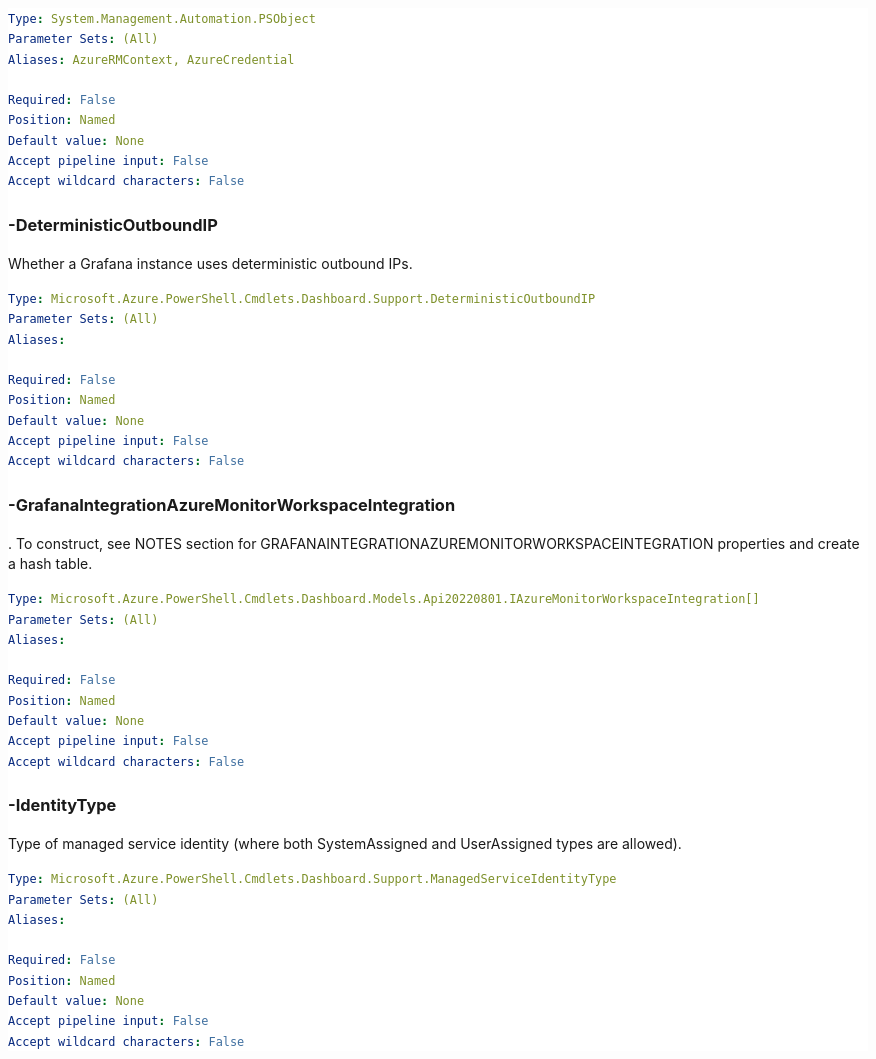 ```yaml
Type: System.Management.Automation.PSObject
Parameter Sets: (All)
Aliases: AzureRMContext, AzureCredential

Required: False
Position: Named
Default value: None
Accept pipeline input: False
Accept wildcard characters: False
```

### -DeterministicOutboundIP
Whether a Grafana instance uses deterministic outbound IPs.

```yaml
Type: Microsoft.Azure.PowerShell.Cmdlets.Dashboard.Support.DeterministicOutboundIP
Parameter Sets: (All)
Aliases:

Required: False
Position: Named
Default value: None
Accept pipeline input: False
Accept wildcard characters: False
```

### -GrafanaIntegrationAzureMonitorWorkspaceIntegration
.
To construct, see NOTES section for GRAFANAINTEGRATIONAZUREMONITORWORKSPACEINTEGRATION properties and create a hash table.

```yaml
Type: Microsoft.Azure.PowerShell.Cmdlets.Dashboard.Models.Api20220801.IAzureMonitorWorkspaceIntegration[]
Parameter Sets: (All)
Aliases:

Required: False
Position: Named
Default value: None
Accept pipeline input: False
Accept wildcard characters: False
```

### -IdentityType
Type of managed service identity (where both SystemAssigned and UserAssigned types are allowed).

```yaml
Type: Microsoft.Azure.PowerShell.Cmdlets.Dashboard.Support.ManagedServiceIdentityType
Parameter Sets: (All)
Aliases:

Required: False
Position: Named
Default value: None
Accept pipeline input: False
Accept wildcard characters: False
```
